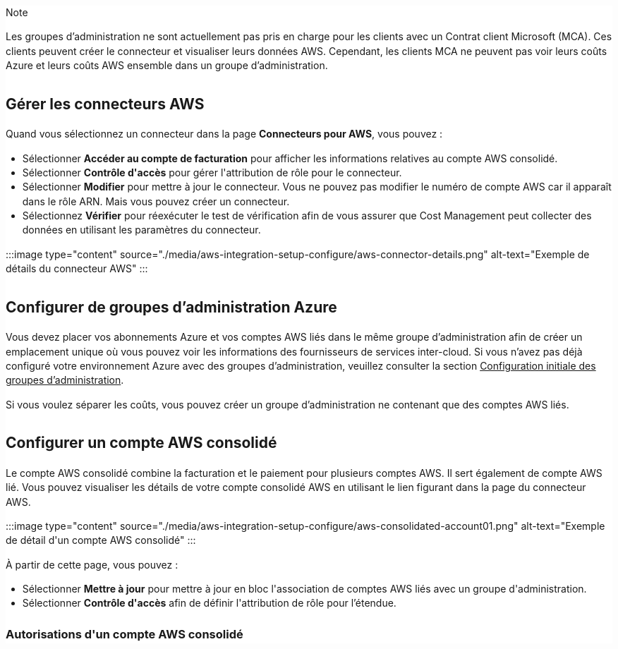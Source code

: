 > [!NOTE]
> Les groupes d’administration ne sont actuellement pas pris en charge pour les clients avec un Contrat client Microsoft (MCA). Ces clients peuvent créer le connecteur et visualiser leurs données AWS. Cependant, les clients MCA ne peuvent pas voir leurs coûts Azure et leurs coûts AWS ensemble dans un groupe d’administration.

## <a name="manage-aws-connectors"></a>Gérer les connecteurs AWS

Quand vous sélectionnez un connecteur dans la page **Connecteurs pour AWS**, vous pouvez :

- Sélectionner **Accéder au compte de facturation** pour afficher les informations relatives au compte AWS consolidé.
- Sélectionner **Contrôle d'accès** pour gérer l'attribution de rôle pour le connecteur.
- Sélectionner **Modifier** pour mettre à jour le connecteur. Vous ne pouvez pas modifier le numéro de compte AWS car il apparaît dans le rôle ARN. Mais vous pouvez créer un connecteur.
- Sélectionnez **Vérifier** pour réexécuter le test de vérification afin de vous assurer que Cost Management peut collecter des données en utilisant les paramètres du connecteur.

:::image type="content" source="./media/aws-integration-setup-configure/aws-connector-details.png" alt-text="Exemple de détails du connecteur AWS" :::

## <a name="set-up-azure-management-groups"></a>Configurer de groupes d’administration Azure

Vous devez placer vos abonnements Azure et vos comptes AWS liés dans le même groupe d’administration afin de créer un emplacement unique où vous pouvez voir les informations des fournisseurs de services inter-cloud. Si vous n’avez pas déjà configuré votre environnement Azure avec des groupes d’administration, veuillez consulter la section [Configuration initiale des groupes d’administration](../../governance/management-groups/overview.md#initial-setup-of-management-groups).

Si vous voulez séparer les coûts, vous pouvez créer un groupe d’administration ne contenant que des comptes AWS liés.

## <a name="set-up-an-aws-consolidated-account"></a>Configurer un compte AWS consolidé

Le compte AWS consolidé combine la facturation et le paiement pour plusieurs comptes AWS. Il sert également de compte AWS lié. Vous pouvez visualiser les détails de votre compte consolidé AWS en utilisant le lien figurant dans la page du connecteur AWS. 

:::image type="content" source="./media/aws-integration-setup-configure/aws-consolidated-account01.png" alt-text="Exemple de détail d'un compte AWS consolidé" :::

À partir de cette page, vous pouvez :

- Sélectionner **Mettre à jour** pour mettre à jour en bloc l'association de comptes AWS liés avec un groupe d'administration.
- Sélectionner **Contrôle d'accès** afin de définir l'attribution de rôle pour l’étendue.

### <a name="permissions-for-an-aws-consolidated-account"></a>Autorisations d'un compte AWS consolidé
